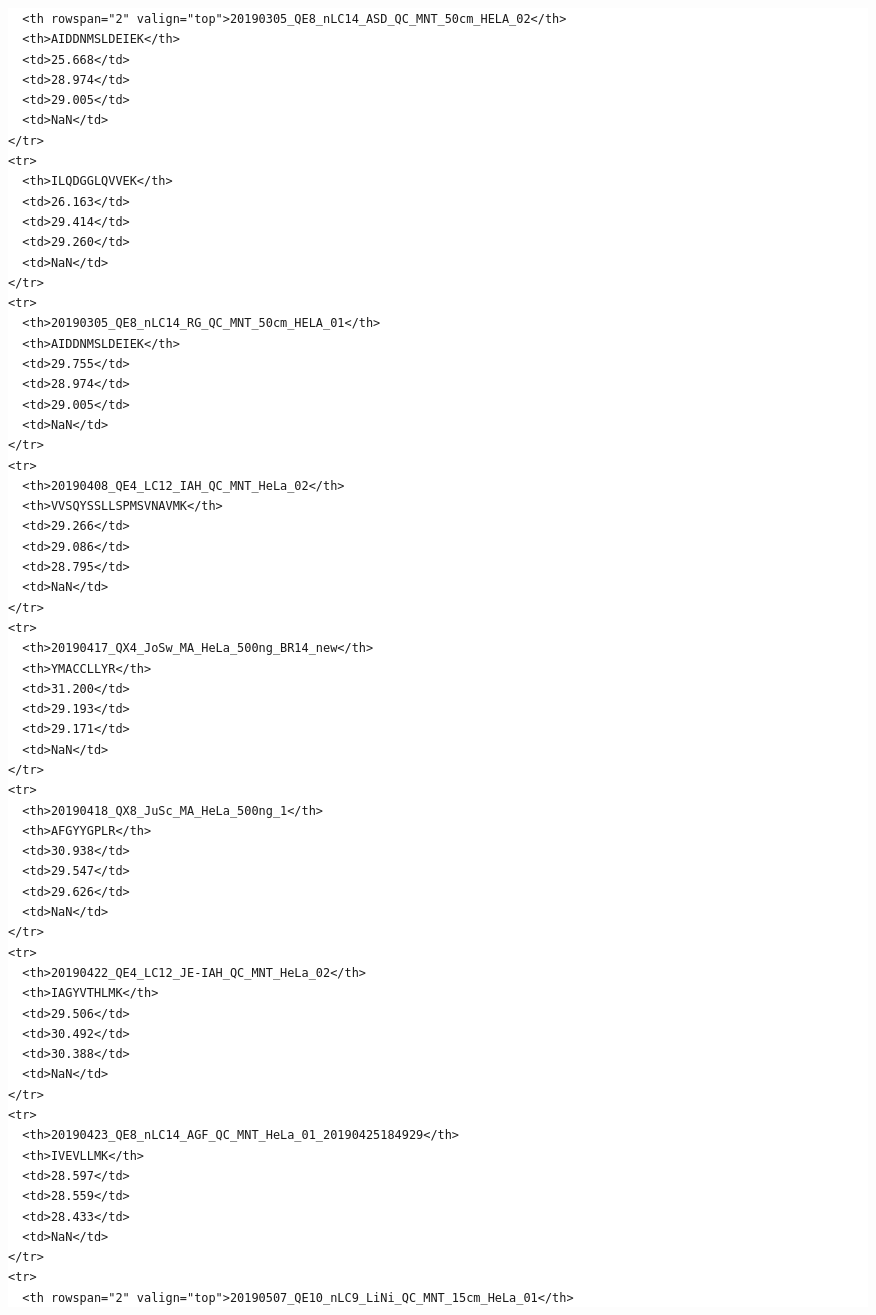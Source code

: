       <th rowspan="2" valign="top">20190305_QE8_nLC14_ASD_QC_MNT_50cm_HELA_02</th>
      <th>AIDDNMSLDEIEK</th>
      <td>25.668</td>
      <td>28.974</td>
      <td>29.005</td>
      <td>NaN</td>
    </tr>
    <tr>
      <th>ILQDGGLQVVEK</th>
      <td>26.163</td>
      <td>29.414</td>
      <td>29.260</td>
      <td>NaN</td>
    </tr>
    <tr>
      <th>20190305_QE8_nLC14_RG_QC_MNT_50cm_HELA_01</th>
      <th>AIDDNMSLDEIEK</th>
      <td>29.755</td>
      <td>28.974</td>
      <td>29.005</td>
      <td>NaN</td>
    </tr>
    <tr>
      <th>20190408_QE4_LC12_IAH_QC_MNT_HeLa_02</th>
      <th>VVSQYSSLLSPMSVNAVMK</th>
      <td>29.266</td>
      <td>29.086</td>
      <td>28.795</td>
      <td>NaN</td>
    </tr>
    <tr>
      <th>20190417_QX4_JoSw_MA_HeLa_500ng_BR14_new</th>
      <th>YMACCLLYR</th>
      <td>31.200</td>
      <td>29.193</td>
      <td>29.171</td>
      <td>NaN</td>
    </tr>
    <tr>
      <th>20190418_QX8_JuSc_MA_HeLa_500ng_1</th>
      <th>AFGYYGPLR</th>
      <td>30.938</td>
      <td>29.547</td>
      <td>29.626</td>
      <td>NaN</td>
    </tr>
    <tr>
      <th>20190422_QE4_LC12_JE-IAH_QC_MNT_HeLa_02</th>
      <th>IAGYVTHLMK</th>
      <td>29.506</td>
      <td>30.492</td>
      <td>30.388</td>
      <td>NaN</td>
    </tr>
    <tr>
      <th>20190423_QE8_nLC14_AGF_QC_MNT_HeLa_01_20190425184929</th>
      <th>IVEVLLMK</th>
      <td>28.597</td>
      <td>28.559</td>
      <td>28.433</td>
      <td>NaN</td>
    </tr>
    <tr>
      <th rowspan="2" valign="top">20190507_QE10_nLC9_LiNi_QC_MNT_15cm_HeLa_01</th>